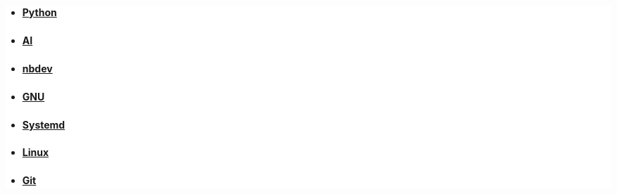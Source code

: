 <ul>
<li><h4><a href='/python/'>Python</a></h4></li>
<li><h4><a href='/ai/'>AI</a></h4></li>
<li><h4><a href='/nbdev/'>nbdev</a></h4></li>
<li><h4><a href='/gnu/'>GNU</a></h4></li>
<li><h4><a href='/systemd/'>Systemd</a></h4></li>
<li><h4><a href='/linux/'>Linux</a></h4></li>
<li><h4><a href='/git/'>Git</a></h4></li></ul>